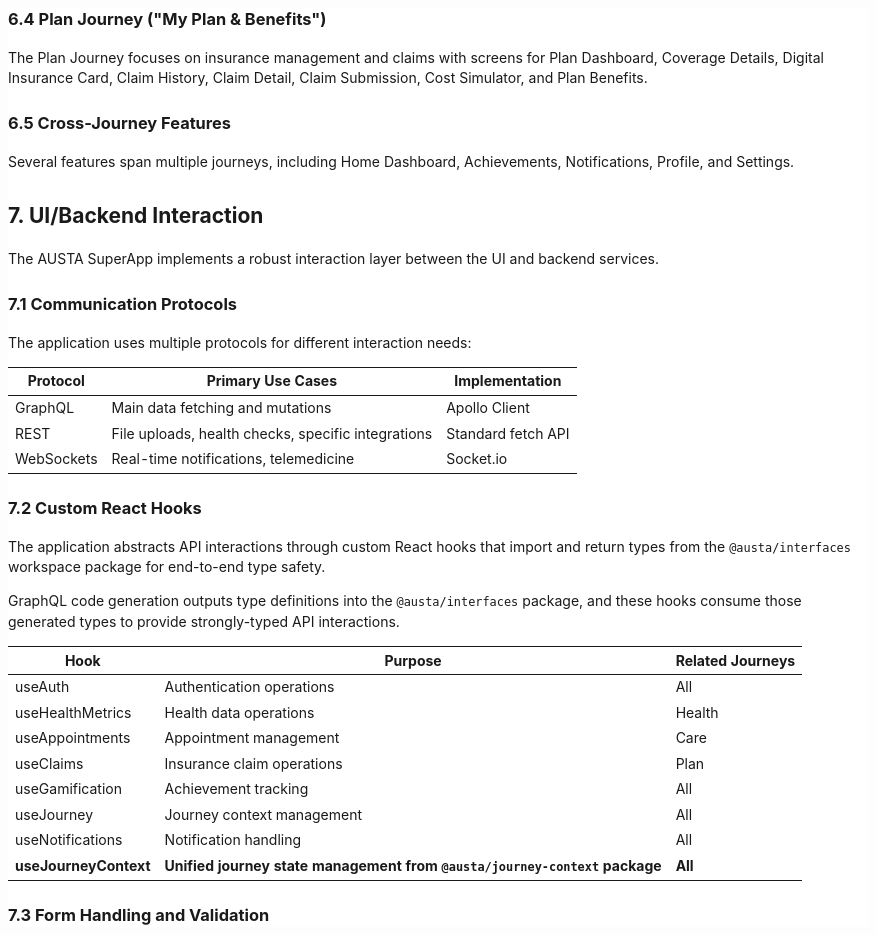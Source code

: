 ### 6.4 Plan Journey ("My Plan & Benefits")

The Plan Journey focuses on insurance management and claims with screens for Plan Dashboard, Coverage Details, Digital Insurance Card, Claim History, Claim Detail, Claim Submission, Cost Simulator, and Plan Benefits.

### 6.5 Cross-Journey Features

Several features span multiple journeys, including Home Dashboard, Achievements, Notifications, Profile, and Settings.

## 7. UI/Backend Interaction

The AUSTA SuperApp implements a robust interaction layer between the UI and backend services.

### 7.1 Communication Protocols

The application uses multiple protocols for different interaction needs:

| Protocol | Primary Use Cases | Implementation |
|----------|-------------------|----------------|
| GraphQL | Main data fetching and mutations | Apollo Client |
| REST | File uploads, health checks, specific integrations | Standard fetch API |
| WebSockets | Real-time notifications, telemedicine | Socket.io |

### 7.2 Custom React Hooks

The application abstracts API interactions through custom React hooks that import and return types from the `@austa/interfaces` workspace package for end-to-end type safety.

GraphQL code generation outputs type definitions into the `@austa/interfaces` package, and these hooks consume those generated types to provide strongly-typed API interactions.

| Hook | Purpose | Related Journeys |
|------|---------|------------------|
| useAuth | Authentication operations | All |
| useHealthMetrics | Health data operations | Health |
| useAppointments | Appointment management | Care |
| useClaims | Insurance claim operations | Plan |
| useGamification | Achievement tracking | All |
| useJourney | Journey context management | All |
| useNotifications | Notification handling | All |
| **useJourneyContext** | **Unified journey state management from `@austa/journey-context` package** | **All** |

### 7.3 Form Handling and Validation
